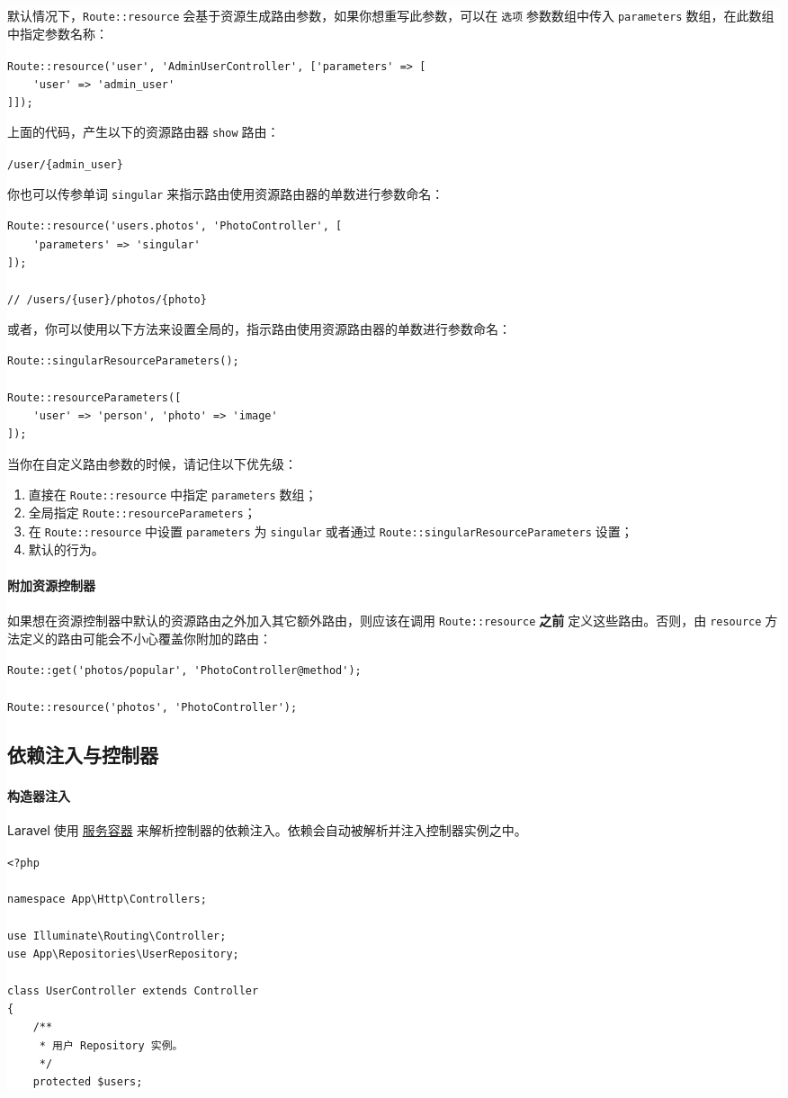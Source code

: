 默认情况下，`Route::resource` 会基于资源生成路由参数，如果你想重写此参数，可以在 `选项` 参数数组中传入 `parameters` 数组，在此数组中指定参数名称：

    Route::resource('user', 'AdminUserController', ['parameters' => [
        'user' => 'admin_user'
    ]]);

 上面的代码，产生以下的资源路由器 `show` 路由：

    /user/{admin_user}

你也可以传参单词 `singular` 来指示路由使用资源路由器的单数进行参数命名：

    Route::resource('users.photos', 'PhotoController', [
        'parameters' => 'singular'
    ]);

    // /users/{user}/photos/{photo}

或者，你可以使用以下方法来设置全局的，指示路由使用资源路由器的单数进行参数命名：

    Route::singularResourceParameters();

    Route::resourceParameters([
        'user' => 'person', 'photo' => 'image'
    ]);

当你在自定义路由参数的时候，请记住以下优先级：

1. 直接在 `Route::resource` 中指定 `parameters` 数组；
2. 全局指定 `Route::resourceParameters`；
3. 在 `Route::resource` 中设置 `parameters` 为 `singular` 或者通过 `Route::singularResourceParameters` 设置；
4. 默认的行为。

<a name="restful-supplementing-resource-controllers"></a>
#### 附加资源控制器

如果想在资源控制器中默认的资源路由之外加入其它额外路由，则应该在调用 `Route::resource` **之前** 定义这些路由。否则，由 `resource` 方法定义的路由可能会不小心覆盖你附加的路由：

    Route::get('photos/popular', 'PhotoController@method');

    Route::resource('photos', 'PhotoController');

<a name="dependency-injection-and-controllers"></a>
## 依赖注入与控制器

#### 构造器注入

Laravel 使用 [服务容器](/docs/{{version}}/container) 来解析控制器的依赖注入。依赖会自动被解析并注入控制器实例之中。

    <?php

    namespace App\Http\Controllers;

    use Illuminate\Routing\Controller;
    use App\Repositories\UserRepository;

    class UserController extends Controller
    {
        /**
         * 用户 Repository 实例。
         */
        protected $users;

